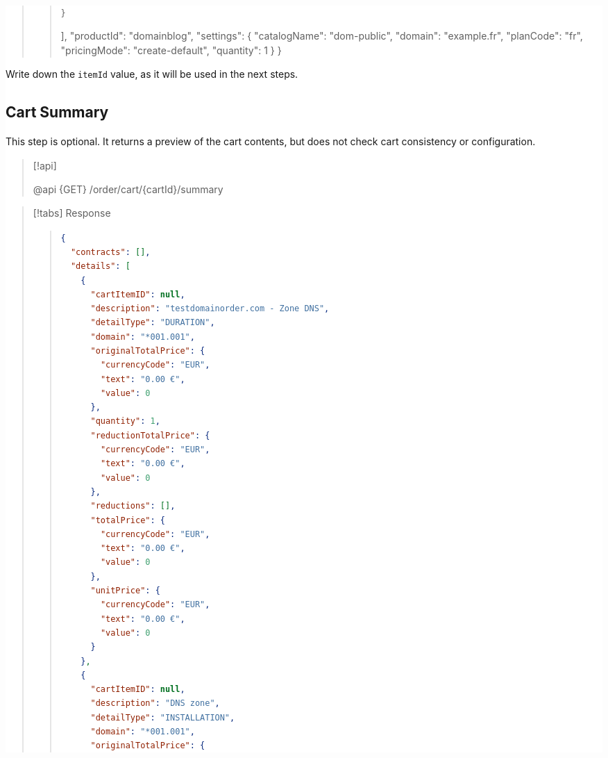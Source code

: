 >>     }
>>   ],
>>   "productId": "domainblog",
>>   "settings": {
>>     "catalogName": "dom-public",
>>     "domain": "example.fr",
>>     "planCode": "fr",
>>     "pricingMode": "create-default",
>>     "quantity": 1
>>   }
>> }
>> ```

Write down the `itemId` value, as it will be used in the next steps.

## Cart Summary

This step is optional. It returns a preview of the cart contents, but does not check cart consistency or configuration.

> [!api]
>
> @api {GET} /order/cart/{cartId}/summary


> [!tabs]
> Response
>> ```json
>> {
>>   "contracts": [],
>>   "details": [
>>     {
>>       "cartItemID": null,
>>       "description": "testdomainorder.com - Zone DNS",
>>       "detailType": "DURATION",
>>       "domain": "*001.001",
>>       "originalTotalPrice": {
>>         "currencyCode": "EUR",
>>         "text": "0.00 €",
>>         "value": 0
>>       },
>>       "quantity": 1,
>>       "reductionTotalPrice": {
>>         "currencyCode": "EUR",
>>         "text": "0.00 €",
>>         "value": 0
>>       },
>>       "reductions": [],
>>       "totalPrice": {
>>         "currencyCode": "EUR",
>>         "text": "0.00 €",
>>         "value": 0
>>       },
>>       "unitPrice": {
>>         "currencyCode": "EUR",
>>         "text": "0.00 €",
>>         "value": 0
>>       }
>>     },
>>     {
>>       "cartItemID": null,
>>       "description": "DNS zone",
>>       "detailType": "INSTALLATION",
>>       "domain": "*001.001",
>>       "originalTotalPrice": {